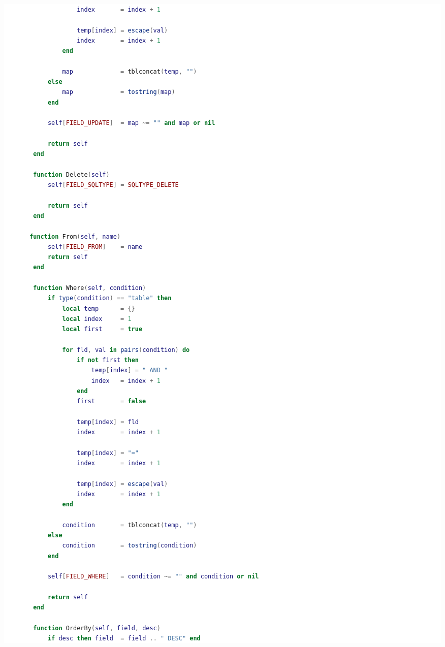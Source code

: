 ```lua
					index       = index + 1

					temp[index] = escape(val)
					index       = index + 1
				end

				map             = tblconcat(temp, "")
			else
				map             = tostring(map)
			end

			self[FIELD_UPDATE]  = map ~= "" and map or nil

			return self
		end

		function Delete(self)
			self[FIELD_SQLTYPE] = SQLTYPE_DELETE

			return self
		end

	   function From(self, name)
			self[FIELD_FROM]    = name
			return self
		end

		function Where(self, condition)
			if type(condition) == "table" then
				local temp      = {}
				local index     = 1
				local first     = true

				for fld, val in pairs(condition) do
					if not first then
						temp[index] = " AND "
						index   = index + 1
					end
					first       = false

					temp[index] = fld
					index       = index + 1

					temp[index] = "="
					index       = index + 1

					temp[index] = escape(val)
					index       = index + 1
				end

				condition       = tblconcat(temp, "")
			else
				condition       = tostring(condition)
			end

			self[FIELD_WHERE]   = condition ~= "" and condition or nil

			return self
		end

		function OrderBy(self, field, desc)
			if desc then field  = field .. " DESC" end

```

[NgxLua]: https://github.com/kurapica/NgxLua/ "The implementation for Openresty"
[Openresty]: https://github.com/openresty/lua-nginx-module "Embed the Power of Lua into NGINX HTTP servers"